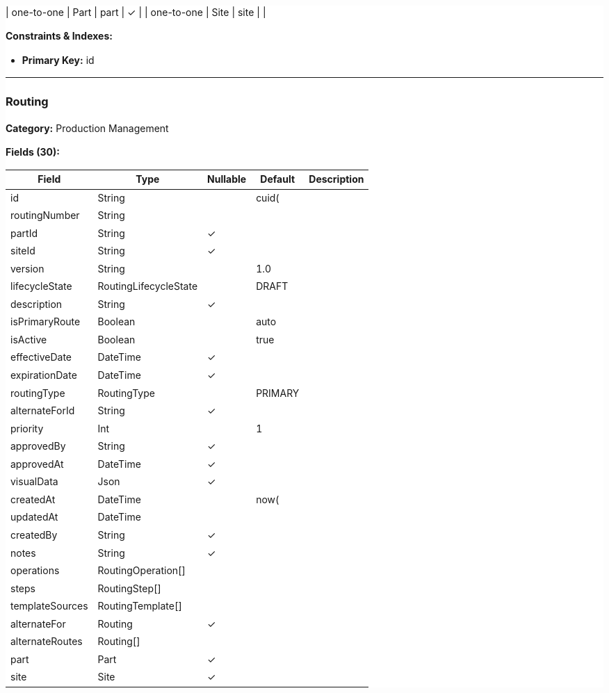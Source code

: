 | one-to-one | Part | part | ✓ |
| one-to-one | Site | site |  |

**Constraints & Indexes:**

- **Primary Key:** id

---

### Routing

**Category:** Production Management

**Fields (30):**

| Field | Type | Nullable | Default | Description |
|-------|------|----------|---------|-------------|
| id | String |  | cuid( |  |
| routingNumber | String |  |  |  |
| partId | String | ✓ |  |  |
| siteId | String | ✓ |  |  |
| version | String |  | 1.0 |  |
| lifecycleState | RoutingLifecycleState |  | DRAFT |  |
| description | String | ✓ |  |  |
| isPrimaryRoute | Boolean |  | auto |  |
| isActive | Boolean |  | true |  |
| effectiveDate | DateTime | ✓ |  |  |
| expirationDate | DateTime | ✓ |  |  |
| routingType | RoutingType |  | PRIMARY |  |
| alternateForId | String | ✓ |  |  |
| priority | Int |  | 1 |  |
| approvedBy | String | ✓ |  |  |
| approvedAt | DateTime | ✓ |  |  |
| visualData | Json | ✓ |  |  |
| createdAt | DateTime |  | now( |  |
| updatedAt | DateTime |  |  |  |
| createdBy | String | ✓ |  |  |
| notes | String | ✓ |  |  |
| operations | RoutingOperation[] |  |  |  |
| steps | RoutingStep[] |  |  |  |
| templateSources | RoutingTemplate[] |  |  |  |
| alternateFor | Routing | ✓ |  |  |
| alternateRoutes | Routing[] |  |  |  |
| part | Part | ✓ |  |  |
| site | Site | ✓ |  |  |